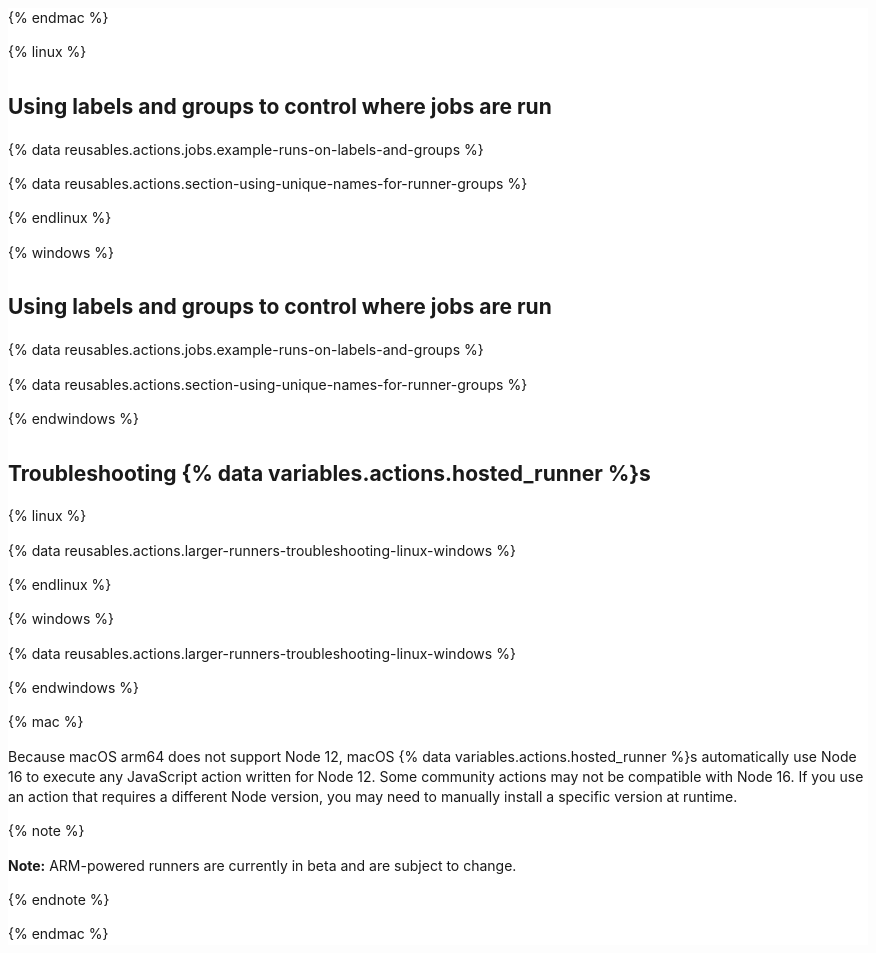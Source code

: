 {% endmac %}

{% linux %}

## Using labels and groups to control where jobs are run

{% data reusables.actions.jobs.example-runs-on-labels-and-groups %}

{% data reusables.actions.section-using-unique-names-for-runner-groups %}

{% endlinux %}

{% windows %}

## Using labels and groups to control where jobs are run

{% data reusables.actions.jobs.example-runs-on-labels-and-groups %}

{% data reusables.actions.section-using-unique-names-for-runner-groups %}

{% endwindows %}

## Troubleshooting {% data variables.actions.hosted_runner %}s

{% linux %}

{% data reusables.actions.larger-runners-troubleshooting-linux-windows %}

{% endlinux %}

{% windows %}

{% data reusables.actions.larger-runners-troubleshooting-linux-windows %}

{% endwindows %}

{% mac %}

Because macOS arm64 does not support Node 12, macOS {% data variables.actions.hosted_runner %}s automatically use Node 16 to execute any JavaScript action written for Node 12. Some community actions may not be compatible with Node 16. If you use an action that requires a different Node version, you may need to manually install a specific version at runtime.

{% note %}

**Note:** ARM-powered runners are currently in beta and are subject to change.

{% endnote %}

{% endmac %}
